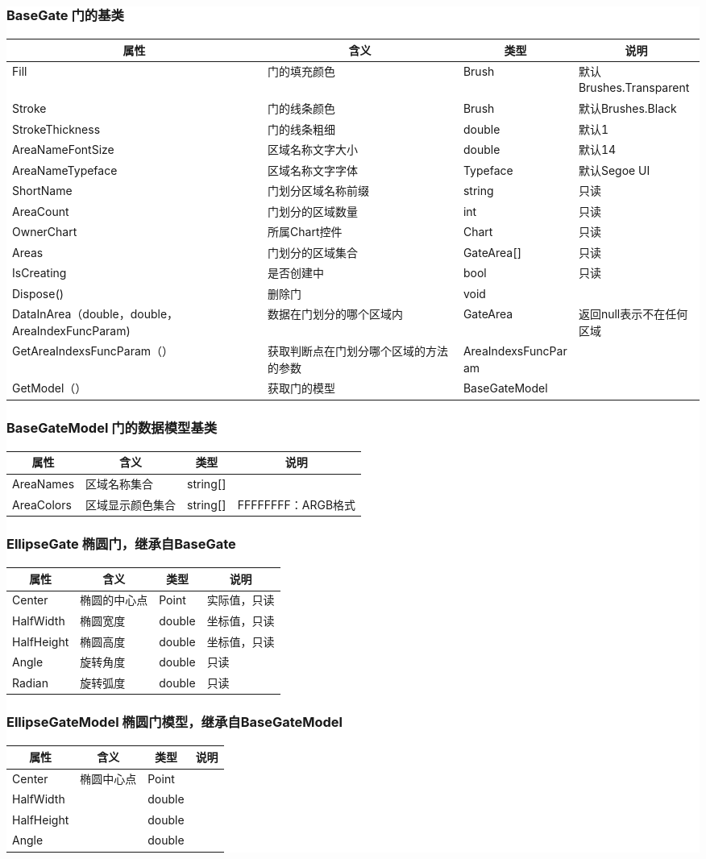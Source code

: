  ### BaseGate 门的基类
 | 属性 | 含义 | 类型 | 说明 |
 | --- | --- | --- | --- |
 | Fill | 门的填充颜色 | Brush | 默认Brushes.Transparent |
 | Stroke | 门的线条颜色 | Brush | 默认Brushes.Black |
 | StrokeThickness | 门的线条粗细 | double | 默认1 |
 | AreaNameFontSize | 区域名称文字大小 | double | 默认14 |
 | AreaNameTypeface | 区域名称文字字体 | Typeface | 默认Segoe UI |
 | ShortName | 门划分区域名称前缀 | string | 只读 |
 | AreaCount | 门划分的区域数量 | int | 只读 |
 | OwnerChart | 所属Chart控件 | Chart | 只读 |
 | Areas | 门划分的区域集合 | GateArea[] | 只读 |
 | IsCreating | 是否创建中 | bool | 只读 |
 | Dispose() | 删除门 | void |  |
 | DataInArea（double，double，AreaIndexFuncParam) | 数据在门划分的哪个区域内 | GateArea | 返回null表示不在任何区域 |
 | GetAreaIndexsFuncParam（） | 获取判断点在门划分哪个区域的方法的参数 | AreaIndexsFuncParam |  |
 | GetModel（） | 获取门的模型 | BaseGateModel |  |

 ### BaseGateModel 门的数据模型基类
 | 属性 | 含义 | 类型 | 说明 |
 | --- | --- | --- | --- |
 | AreaNames | 区域名称集合 | string[] |  |
 | AreaColors | 区域显示颜色集合 | string[] | FFFFFFFF：ARGB格式 |

 ### EllipseGate 椭圆门，继承自BaseGate
 | 属性 | 含义 | 类型 | 说明 |
 | --- | --- | --- | --- |
 | Center | 椭圆的中心点 | Point | 实际值，只读 |
 | HalfWidth | 椭圆宽度 | double | 坐标值，只读 |
 | HalfHeight | 椭圆高度 | double | 坐标值，只读 |
 | Angle | 旋转角度 | double | 只读 |
 | Radian | 旋转弧度 | double | 只读 |

 ### EllipseGateModel 椭圆门模型，继承自BaseGateModel
 | 属性 | 含义 | 类型 | 说明 |
 | --- | --- | --- | --- |
 | Center | 椭圆中心点 | Point |  |
 | HalfWidth |  | double |  |
 | HalfHeight |  | double |  |
 | Angle |  | double |  |
